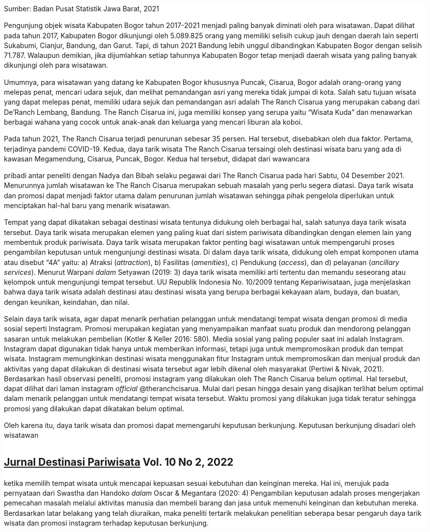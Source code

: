 </table>
<p><span class="font11">Sumber: Badan Pusat Statistik Jawa Barat, 2021</span></p>
<p><span class="font11">Pengunjung objek wisata Kabupaten Bogor tahun 2017-2021 menjadi paling banyak diminati oleh para wisatawan. Dapat dilihat pada tahun 2017, Kabupaten Bogor dikunjungi oleh 5.089.825 orang yang memiliki selisih cukup jauh dengan daerah lain seperti Sukabumi, Cianjur, Bandung, dan Garut. Tapi, di tahun 2021 Bandung lebih unggul dibandingkan Kabupaten Bogor dengan selisih 71.787. Walaupun demikian, jika dijumlahkan setiap tahunnya Kabupaten Bogor tetap menjadi daerah wisata yang paling banyak dikunjungi oleh para wisatawan.</span></p>
<p><span class="font11">Umumnya, para wisatawan yang datang ke Kabupaten Bogor khususnya Puncak, Cisarua, Bogor adalah orang-orang yang melepas penat, mencari udara sejuk, dan melihat pemandangan asri yang mereka tidak jumpai di kota. Salah satu tujuan wisata yang dapat melepas penat, memiliki udara sejuk dan pemandangan asri adalah The Ranch Cisarua yang merupakan cabang dari De’Ranch Lembang, Bandung. The Ranch Cisarua ini, juga memiliki konsep yang serupa yaitu “Wisata Kuda” dan menawarkan berbagai wahana yang cocok untuk anak-anak dan keluarga yang mencari liburan ala koboi.</span></p>
<p><span class="font11">Pada tahun 2021, The Ranch Cisarua terjadi penurunan sebesar 35 persen. Hal tersebut, disebabkan oleh dua faktor. Pertama, terjadinya pandemi COVID-19. Kedua, daya tarik wisata The Ranch Cisarua tersaingi oleh destinasi wisata baru yang ada di kawasan Megamendung, Cisarua, Puncak, Bogor. Kedua hal tersebut, didapat dari wawancara</span></p>
<p><span class="font11">pribadi antar peneliti dengan Nadya dan Bibah selaku pegawai dari The Ranch Cisarua pada hari Sabtu, 04 Desember 2021. Menurunnya jumlah wisatawan ke The Ranch Cisarua merupakan sebuah masalah yang perlu segera diatasi. Daya tarik wisata dan promosi dapat menjadi faktor utama dalam penurunan jumlah wisatawan sehingga pihak pengelola diperlukan untuk menciptakan hal-hal baru yang menarik wisatawan.</span></p>
<p><span class="font11">Tempat yang dapat dikatakan sebagai destinasi wisata tentunya didukung oleh berbagai hal, salah satunya daya tarik wisata tersebut. Daya tarik wisata merupakan elemen yang paling kuat dari sistem pariwisata dibandingkan dengan elemen lain yang membentuk produk pariwisata. Daya tarik wisata merupakan faktor penting bagi wisatawan untuk mempengaruhi proses pengambilan keputusan untuk mengunjungi destinasi wisata. Di dalam daya tarik wisata, didukung oleh empat komponen utama atau disebut “4A” yaitu: a) Atraksi (</span><span class="font11" style="font-style:italic;">attraction</span><span class="font11">), b) Fasilitas (</span><span class="font11" style="font-style:italic;">amenities</span><span class="font11">), c) Pendukung (</span><span class="font11" style="font-style:italic;">access</span><span class="font11">), dan d) pelayanan (</span><span class="font11" style="font-style:italic;">ancillary services</span><span class="font11">). Menurut Warpani </span><span class="font11" style="font-style:italic;">dalam </span><span class="font11">Setyawan (2019: 3) daya tarik wisata memiliki arti tertentu dan memandu seseorang atau kelompok untuk mengunjungi tempat tersebut. UU Republik Indonesia No. 10/2009 tentang Kepariwisataan, juga menjelaskan bahwa daya tarik wisata adalah destinasi atau destinasi wisata yang berupa berbagai kekayaan alam, budaya, dan buatan, dengan keunikan, keindahan, dan nilai.</span></p>
<p><span class="font11">Selain daya tarik wisata, agar dapat menarik perhatian pelanggan untuk mendatangi tempat wisata dengan promosi di media sosial seperti Instagram. Promosi merupakan kegiatan yang menyampaikan manfaat suatu produk dan mendorong pelanggan sasaran untuk melakukan pembelian (Kotler &amp;&nbsp;Keller 2016: 580). Media sosial yang paling populer saat ini adalah Instagram. Instagram dapat digunakan tidak hanya untuk memberikan informasi, tetapi juga untuk mempromosikan produk dan tempat wisata. Instagram memungkinkan destinasi wisata menggunakan fitur Instagram untuk mempromosikan dan menjual produk dan aktivitas yang dapat dilakukan di destinasi wisata tersebut agar lebih dikenal oleh masyarakat (Pertiwi &amp;&nbsp;Nivak, 2021). Berdasarkan hasil observasi peneliti, promosi instagram yang dilakukan oleh The Ranch Cisarua belum optimal. Hal tersebut, dapat dilihat dari laman instagram </span><span class="font11" style="font-style:italic;">official</span><span class="font11"> @theranchcisarua. Mulai dari pesan hingga desain yang disajikan terlihat belum optimal dalam menarik pelanggan untuk mendatangi tempat wisata tersebut. Waktu promosi yang dilakukan juga tidak teratur sehingga promosi yang dilakukan dapat dikatakan belum optimal.</span></p>
<p><span class="font11">Oleh karena itu, daya tarik wisata dan promosi dapat memengaruhi keputusan berkunjung. Keputusan berkunjung disadari oleh wisatawan</span></p>
<h2><a name="bookmark6"></a><span class="font12" style="font-weight:bold;text-decoration:underline;"><a name="bookmark7"></a>Jurnal Destinasi Pariwisata</span><span class="font12" style="font-weight:bold;"> </span><span class="font11">Vol. 10 No 2, 2022</span></h2>
<p><span class="font11">ketika memilih tempat wisata untuk mencapai kepuasan sesuai kebutuhan dan keinginan mereka. Hal ini, merujuk pada pernyataan dari Swastha dan Handoko </span><span class="font11" style="font-style:italic;">dalam</span><span class="font11"> Oscar &amp;&nbsp;Megantara (2020: 4) Pengambilan keputusan adalah proses mengerjakan pemecahan masalah melalui aktivitas manusia dan membeli barang dan jasa untuk memenuhi keinginan dan kebutuhan mereka. Berdasarkan latar belakang yang telah diuraikan, maka peneliti tertarik melakukan penelitian seberapa besar pengaruh daya tarik wisata dan promosi instagram terhadap keputusan berkunjung.</span></p>
<ul style="list-style:none;"><li>